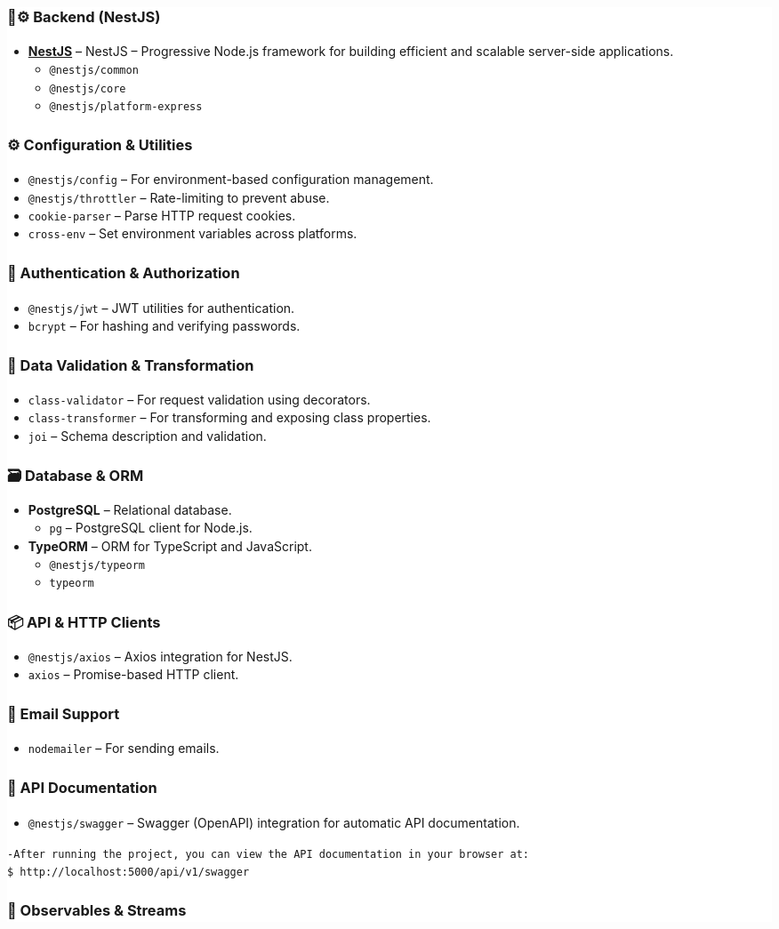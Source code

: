 ### 🚀⚙️ Backend (NestJS)

- **[NestJS](https://nestjs.com/)** – NestJS – Progressive Node.js framework for building efficient and scalable server-side applications.
  - `@nestjs/common`
  - `@nestjs/core`
  - `@nestjs/platform-express`

### ⚙️ Configuration & Utilities

- `@nestjs/config` – For environment-based configuration management.
- `@nestjs/throttler` – Rate-limiting to prevent abuse.
- `cookie-parser` – Parse HTTP request cookies.
- `cross-env` – Set environment variables across platforms.

### 🔐 Authentication & Authorization

- `@nestjs/jwt` – JWT utilities for authentication.
- `bcrypt` – For hashing and verifying passwords.

### 🧠 Data Validation & Transformation

- `class-validator` – For request validation using decorators.
- `class-transformer` – For transforming and exposing class properties.
- `joi` – Schema description and validation.

### 🗃️ Database & ORM

- **PostgreSQL** – Relational database.
  - `pg` – PostgreSQL client for Node.js.
- **TypeORM** – ORM for TypeScript and JavaScript.
  - `@nestjs/typeorm`
  - `typeorm`

### 📦 API & HTTP Clients

- `@nestjs/axios` – Axios integration for NestJS.
- `axios` – Promise-based HTTP client.

### 📧 Email Support

- `nodemailer` – For sending emails.

### 🧪 API Documentation

- `@nestjs/swagger` – Swagger (OpenAPI) integration for automatic API documentation.

```bash
-After running the project, you can view the API documentation in your browser at:
$ http://localhost:5000/api/v1/swagger

```

### 🧵 Observables & Streams
